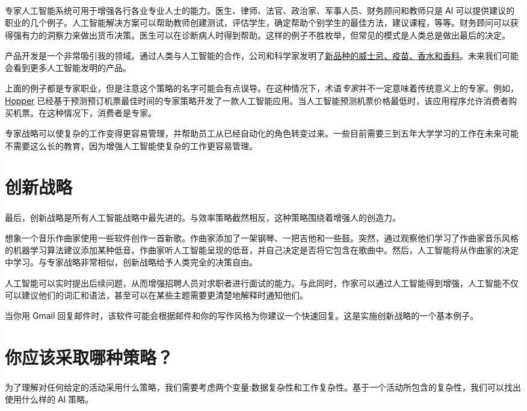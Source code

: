 专家人工智能系统可用于增强各行各业专业人士的能力。医生、律师、法官、政治家、军事人员、财务顾问和教师只是 AI 可以提供建议的职业的几个例子。人工智能解决方案可以帮助教师创建测试，评估学生，确定帮助个别学生的最佳方法，建议课程，等等。财务顾问可以获得强有力的洞察力来做出货币决策。医生可以在诊断病人时得到帮助。这样的例子不胜枚举，但常见的模式是人类总是做出最后的决定。

产品开发是一个非常吸引我的领域。通过人类与人工智能的合作，公司和科学家发明了[新品种的威士忌、疫苗、香水和香料](https://medium.com/@jacobbergdahl_47336/whiskey-vaccines-perfumes-and-spices-these-products-were-created-through-human-ai-collaboration-95b85e9b6f62)。未来我们可能会看到更多人工智能发明的产品。

上面的例子都是专家职业，但是注意这个策略的名字可能会有点误导。在这种情况下，术语*专家*并不一定意味着传统意义上的专家。例如， [Hopper](https://www.hopper.com) 已经基于预测预订机票最佳时间的专家策略开发了一款人工智能应用。当人工智能预测机票价格最低时，该应用程序允许消费者购买机票。在这种情况下，消费者是专家。

专家战略可以使复杂的工作变得更容易管理，并帮助员工从已经自动化的角色转变过来。一些目前需要三到五年大学学习的工作在未来可能不需要这么长的教育，因为增强人工智能使复杂的工作更容易管理。

# 创新战略

最后，创新战略是所有人工智能战略中最先进的。与效率策略截然相反，这种策略围绕着增强人的创造力。

想象一个音乐作曲家使用一些软件创作一首新歌。作曲家添加了一架钢琴、一把吉他和一些鼓。突然，通过观察他们学习了作曲家音乐风格的机器学习算法建议添加某种低音。作曲家听人工智能呈现的低音，并自己决定是否将它包含在歌曲中。然后，人工智能将从作曲家的决定中学习。与专家战略非常相似，创新战略给予人类完全的决策自由。

人工智能可以实时提出后续问题，从而增强招聘人员对求职者进行面试的能力。与此同时，作家可以通过人工智能得到增强，人工智能不仅可以建议他们的词汇和语法，甚至可以在某些主题需要更清楚地解释时通知他们。

当你用 Gmail 回复邮件时，该软件可能会根据邮件和你的写作风格为你建议一个快速回复。这是实施创新战略的一个基本例子。

# 你应该采取哪种策略？

为了理解对任何给定的活动采用什么策略，我们需要考虑两个变量:数据复杂性和工作复杂性。基于一个活动所包含的复杂性，我们可以找出使用什么样的 AI 策略。
